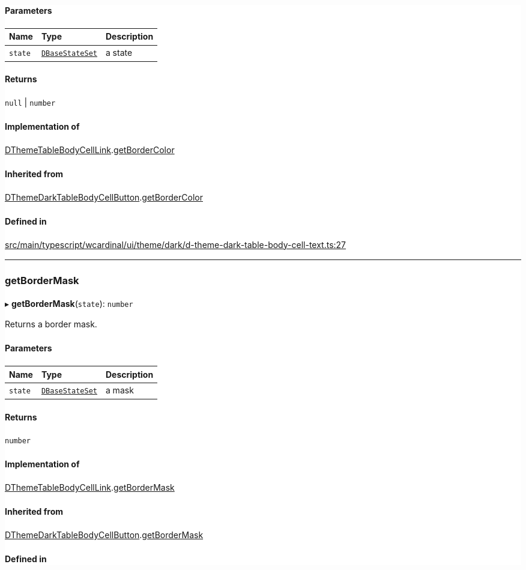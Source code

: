 #### Parameters

| Name | Type | Description |
| :------ | :------ | :------ |
| `state` | [`DBaseStateSet`](../interfaces/DBaseStateSet.md) | a state |

#### Returns

``null`` \| `number`

#### Implementation of

[DThemeTableBodyCellLink](../interfaces/DThemeTableBodyCellLink.md).[getBorderColor](../interfaces/DThemeTableBodyCellLink.md#getbordercolor)

#### Inherited from

[DThemeDarkTableBodyCellButton](DThemeDarkTableBodyCellButton.md).[getBorderColor](DThemeDarkTableBodyCellButton.md#getbordercolor)

#### Defined in

[src/main/typescript/wcardinal/ui/theme/dark/d-theme-dark-table-body-cell-text.ts:27](https://github.com/winter-cardinal/winter-cardinal-ui/blob/v0.227.0/src/main/typescript/wcardinal/ui/theme/dark/d-theme-dark-table-body-cell-text.ts#L27)

___

### getBorderMask

▸ **getBorderMask**(`state`): `number`

Returns a border mask.

#### Parameters

| Name | Type | Description |
| :------ | :------ | :------ |
| `state` | [`DBaseStateSet`](../interfaces/DBaseStateSet.md) | a mask |

#### Returns

`number`

#### Implementation of

[DThemeTableBodyCellLink](../interfaces/DThemeTableBodyCellLink.md).[getBorderMask](../interfaces/DThemeTableBodyCellLink.md#getbordermask)

#### Inherited from

[DThemeDarkTableBodyCellButton](DThemeDarkTableBodyCellButton.md).[getBorderMask](DThemeDarkTableBodyCellButton.md#getbordermask)

#### Defined in
